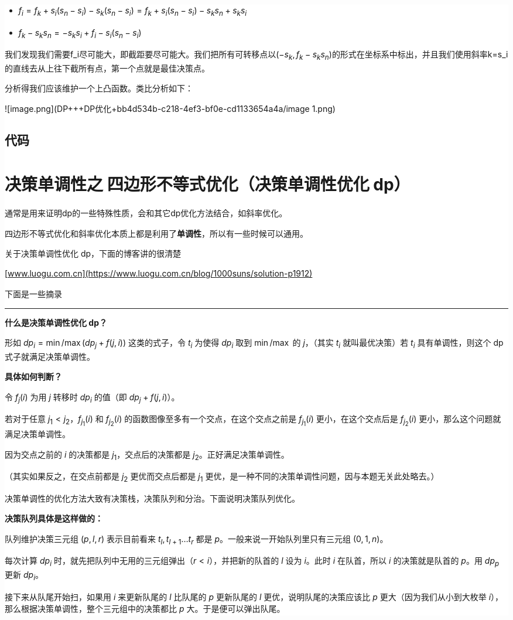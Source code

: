

- $f_i=f_k+s_i(s_n-s_i)-s_k(s_n-s_i)=f_k+s_i(s_n-s_i)-s_ks_n+s_ks_i$

- $f_k-s_ks_n=-s_ks_i+f_i-s_i(s_n-s_i)$

我们发现我们需要f_i尽可能大，即截距要尽可能大。我们把所有可转移点以$(-s_k,f_k-s_ks_n)$的形式在坐标系中标出，并且我们使用斜率k=s_i的直线去从上往下截所有点，第一个点就是最佳决策点。

分析得我们应该维护一个上凸函数。类比分析如下：

![image.png](DP+++DP优化+bb4d534b-c218-4ef3-bf0e-cd1133654a4a/image 1.png)

## 代码

```C++

```

# 决策单调性之 四边形不等式优化（决策单调性优化 dp）

通常是用来证明dp的一些特殊性质，会和其它dp优化方法结合，如斜率优化。

四边形不等式优化和斜率优化本质上都是利用了**单调性**，所以有一些时候可以通用。

关于决策单调性优化 dp，下面的博客讲的很清楚

[www.luogu.com.cn](https://www.luogu.com.cn/blog/1000suns/solution-p1912)


下面是一些摘录

---

**什么是决策单调性优化 dp？**

形如 $dp_i=\min/\max(dp_j+f(j,i))$ 这类的式子，令 $t_i$ 为使得 $dp_i$ 取到 $\min/\max$ 的 $j$，（其实 $t_i$ 就叫最优决策）若 $t_i$ 具有单调性，则这个 dp 式子就满足决策单调性。

**具体如何判断？**

令 $f_j(i)$ 为用 $j$ 转移时 $dp_i$ 的值（即 $dp_j+f(j,i)$）。

若对于任意 $j_1<j_2$，$f_{j_1}(i)$ 和 $f_{j_2}(i)$ 的函数图像至多有一个交点，在这个交点之前是 $f_{j_1}(i)$ 更小，在这个交点后是 $f_{j_2}(i)$ 更小，那么这个问题就满足决策单调性。

因为交点之前的 $i$ 的决策都是 $j_1$，交点后的决策都是 $j_2$。正好满足决策单调性。

（其实如果反之，在交点前都是 $j_2$ 更优而交点后都是 $j_1$ 更优，是一种不同的决策单调性问题，因与本题无关此处略去。）

决策单调性的优化方法大致有决策栈，决策队列和分治。下面说明决策队列优化。

**决策队列具体是这样做的：**

队列维护决策三元组 $(p,l,r)$ 表示目前看来 $t_l,t_{l+1}\dots t_r$ 都是 $p$。一般来说一开始队列里只有三元组 $(0,1,n)$。

每次计算 $dp_i$ 时，就先把队列中无用的三元组弹出（$r<i$），并把新的队首的 $l$ 设为 $i$。此时 $i$ 在队首，所以 $i$ 的决策就是队首的 $p$。用 $dp_p$ 更新 $dp_i$。

接下来从队尾开始扫，如果用 $i$ 来更新队尾的 $l$ 比队尾的 $p$ 更新队尾的 $l$ 更优，说明队尾的决策应该比 $p$ 更大（因为我们从小到大枚举 $i$），那么根据决策单调性，整个三元组中的决策都比 $p$ 大。于是便可以弹出队尾。
